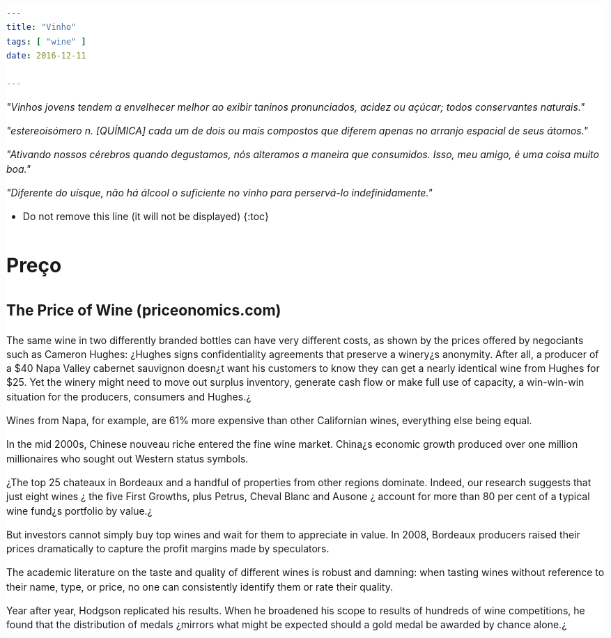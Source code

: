 ```yaml
---
title: "Vinho"
tags: [ "wine" ]
date: 2016-12-11

---
```

_"Vinhos jovens tendem a envelhecer melhor ao exibir taninos pronunciados, acidez ou açúcar; todos conservantes naturais."_

_"estereoisómero n. [QUÍMICA] cada um de dois ou mais compostos que diferem apenas no arranjo espacial de seus átomos."_

_"Ativando nossos cérebros quando degustamos, nós alteramos a maneira que consumidos. Isso, meu amigo, é uma coisa muito boa."_

_"Diferente do uísque, não há álcool o suficiente no vinho para perservá-lo indefinidamente."_


* Do not remove this line (it will not be displayed)
{:toc}



# Preço

## The Price of Wine (priceonomics.com)

The same wine in two differently branded bottles can have very different costs, as shown by the prices offered by negociants such as Cameron Hughes: ¿Hughes signs confidentiality agreements that preserve a winery¿s anonymity. After all, a producer of a $40 Napa Valley cabernet sauvignon doesn¿t want his customers to know they can get a nearly identical wine from Hughes for $25. Yet the winery might need to move out surplus inventory, generate cash flow or make full use of capacity, a win-win-win situation for the producers, consumers and Hughes.¿ 

Wines from Napa, for example, are 61% more expensive than other Californian wines, everything else being equal. 

In the mid 2000s, Chinese nouveau riche entered the fine wine market. China¿s economic growth produced over one million millionaires who sought out Western status symbols. 

¿The top 25 chateaux in Bordeaux and a handful of properties from other regions dominate. Indeed, our research suggests that just eight wines ¿ the five First Growths, plus Petrus, Cheval Blanc and Ausone ¿ account for more than 80 per cent of a typical wine fund¿s portfolio by value.¿ 

But investors cannot simply buy top wines and wait for them to appreciate in value. In 2008, Bordeaux producers raised their prices dramatically to capture the profit margins made by speculators. 

The academic literature on the taste and quality of different wines is robust and damning: when tasting wines without reference to their name, type, or price, no one can consistently identify them or rate their quality. 

Year after year, Hodgson replicated his results. When he broadened his scope to results of hundreds of wine competitions, he found that the distribution of medals ¿mirrors what might be expected should a gold medal be awarded by chance alone.¿ 
